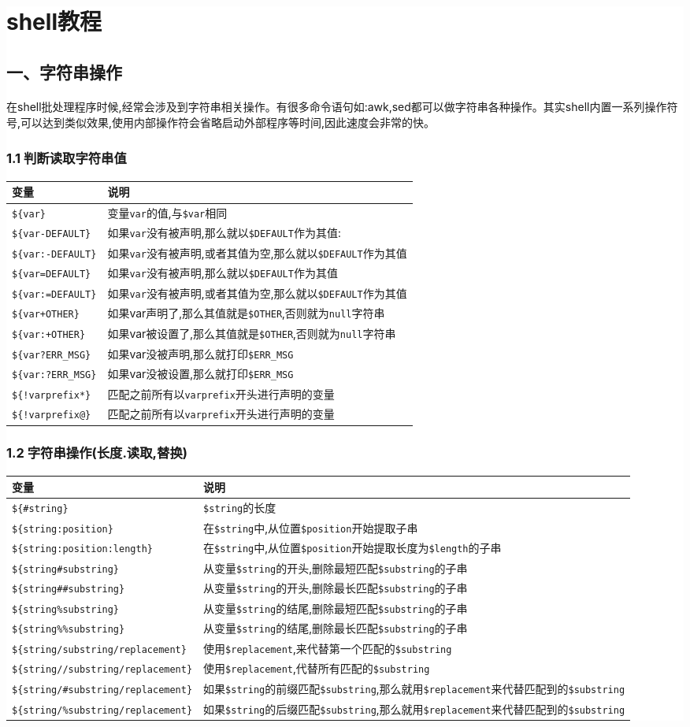 # shell教程

## 一、字符串操作

在shell批处理程序时候,经常会涉及到字符串相关操作。有很多命令语句如:awk,sed都可以做字符串各种操作。其实shell内置一系列操作符号,可以达到类似效果,使用内部操作符会省略启动外部程序等时间,因此速度会非常的快。

### 1.1 判断读取字符串值

| 变量 | 说明 |
| :---  | :---  |
| `${var}` | 变量`var`的值,与`$var`相同 |
| `${var-DEFAULT}` | 如果`var`没有被声明,那么就以`$DEFAULT`作为其值: |
| `${var:-DEFAULT}` | 如果`var`没有被声明,或者其值为空,那么就以`$DEFAULT`作为其值 |
| `${var=DEFAULT}` | 如果`var`没有被声明,那么就以`$DEFAULT`作为其值 |
| `${var:=DEFAULT}` | 如果`var`没有被声明,或者其值为空,那么就以`$DEFAULT`作为其值 |
| `${var+OTHER}` | 如果var声明了,那么其值就是`$OTHER`,否则就为`null`字符串 |
| `${var:+OTHER}` | 如果var被设置了,那么其值就是`$OTHER`,否则就为`null`字符串 |
| `${var?ERR_MSG}` | 如果var没被声明,那么就打印`$ERR_MSG` |
| `${var:?ERR_MSG}` | 如果var没被设置,那么就打印`$ERR_MSG` |
| `${!varprefix*}` | 匹配之前所有以`varprefix`开头进行声明的变量 |
| `${!varprefix@}` | 匹配之前所有以`varprefix`开头进行声明的变量 |

### 1.2 字符串操作(长度.读取,替换)

| 变量 | 说明 |
| :---  | :---  |
| `${#string}` | `$string`的长度 |
| `${string:position}` | 在`$string`中,从位置`$position`开始提取子串 |
| `${string:position:length}` | 在`$string`中,从位置`$position`开始提取长度为`$length`的子串 |
| `${string#substring}` | 从变量`$string`的开头,删除最短匹配`$substring`的子串 |
| `${string##substring}` | 从变量`$string`的开头,删除最长匹配`$substring`的子串 |
| `${string%substring}` | 从变量`$string`的结尾,删除最短匹配`$substring`的子串 |
| `${string%%substring}` | 从变量`$string`的结尾,删除最长匹配`$substring`的子串 |
| `${string/substring/replacement}` | 使用`$replacement`,来代替第一个匹配的`$substring` |
| `${string//substring/replacement}` | 使用`$replacement`,代替所有匹配的`$substring` |
| `${string/#substring/replacement}` | 如果`$string`的前缀匹配`$substring`,那么就用`$replacement`来代替匹配到的`$substring` |
| `${string/%substring/replacement}` | 如果`$string`的后缀匹配`$substring`,那么就用`$replacement`来代替匹配到的`$substring` |
